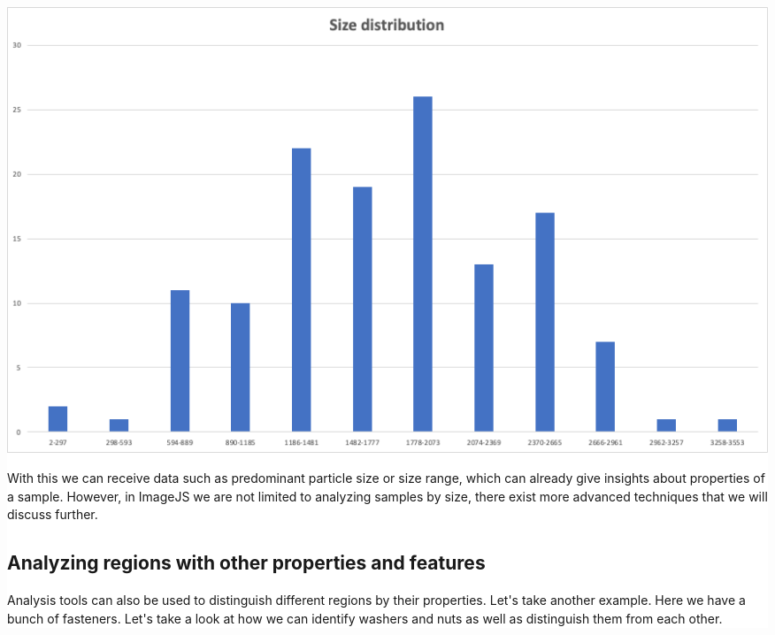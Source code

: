 ![Distribution by size](./images/roiAnalysis/distributionGraph.png)

With this we can receive data such as predominant particle size or size range, which can already give insights about properties of a sample. However, in ImageJS we are not limited to analyzing samples by size, there exist more advanced techniques that we will discuss further.

## Analyzing regions with other properties and features

Analysis tools can also be used to distinguish different regions by their properties.
Let's take another example. Here we have a bunch of fasteners. Let's take a look at how we can identify washers and nuts as well as distinguish them from each other.
